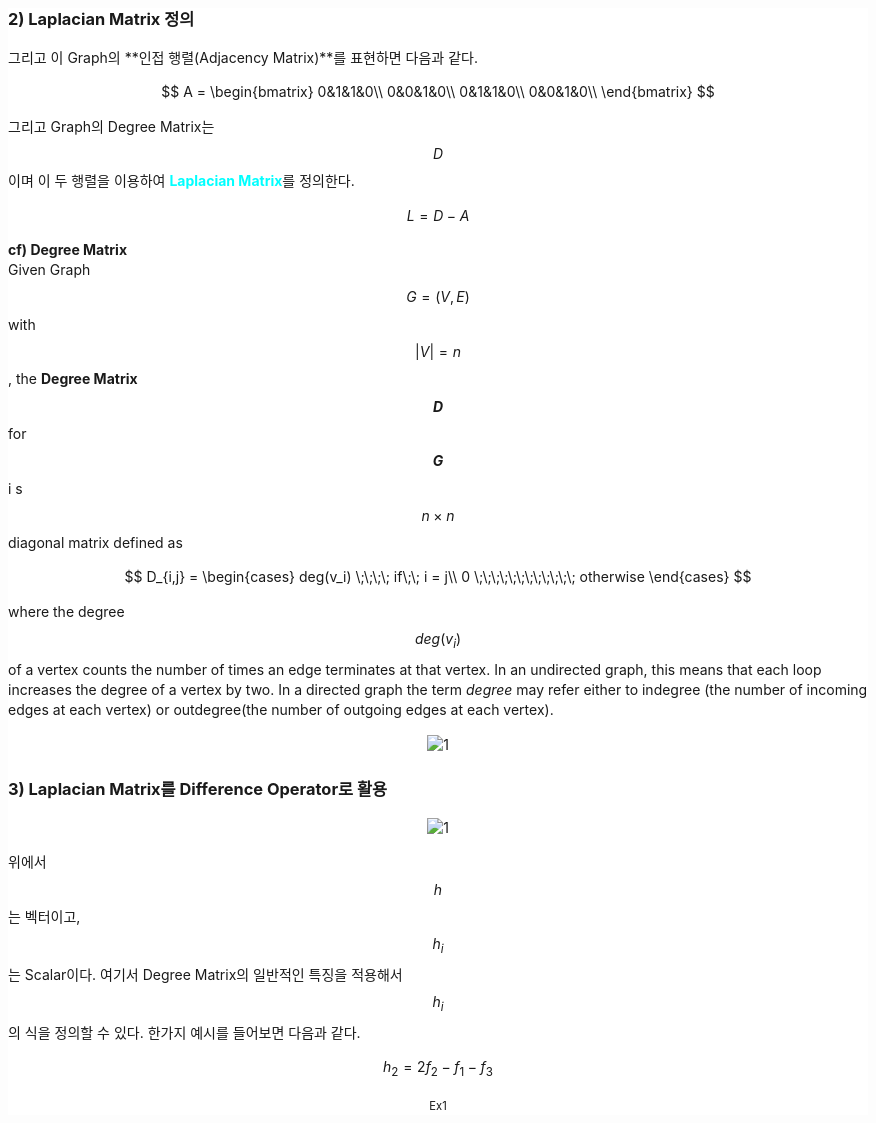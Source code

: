 ### 2) Laplacian Matrix   정의

그리고 이 Graph의 **인접 행렬(Adjacency Matrix)**를 표현하면 다음과 같다.

$$
A = 
\begin{bmatrix}
0&1&1&0\\
0&0&1&0\\
0&1&1&0\\
0&0&1&0\\
\end{bmatrix}
$$

그리고 Graph의 Degree Matrix는 $$D$$이며 이 두 행렬을 이용하여 <span style = "color:aqua">**Laplacian Matrix**</span>를 정의한다.

$$
L = D\;-\;A
$$



**cf) Degree Matrix**  
Given Graph $$G = (V,E)$$ with $$|V| = n$$, the **Degree Matrix** **$$D$$** for **$$G$$** i s $$n \times n$$ diagonal matrix defined as 

$$
D_{i,j} =
\begin{cases}
deg(v_i) \;\;\;\; if\;\; i = j\\
0	\;\;\;\;\;\;\;\;\;\;\;\; otherwise
\end{cases}
$$

where the degree $$deg(v_i)$$ of a vertex counts the number of times an edge terminates at that vertex. In an undirected graph, this means that each loop increases the degree of a vertex by two. In a directed graph the term *degree* may refer either to indegree (the number of incoming edges at each vertex) or outdegree(the number of outgoing edges at each vertex).

<p align="center">
<img width="300" alt="1" src="https://user-images.githubusercontent.com/111734605/214490586-c016d961-d30b-4378-ae54-784412402ff7.png">
</p>

### 3) Laplacian Matrix를 Difference Operator로 활용 

<p align="center">
<img width="500" alt="1" src="https://user-images.githubusercontent.com/111734605/214491999-6781798b-fb2a-40f9-9ef6-765168cec521.png">
</p>

위에서 $$h$$는 벡터이고, $$h_i$$는 Scalar이다. 여기서 Degree Matrix의 일반적인 특징을 적용해서 $$h_i$$의 식을 정의할 수 있다. 한가지 예시를 들어보면 다음과 같다.

$$h_2 = 2f_2 \; - \; f_1 \; - \; f_3$$
<center><span style = "font-size:80%">Ex1</span></center>
